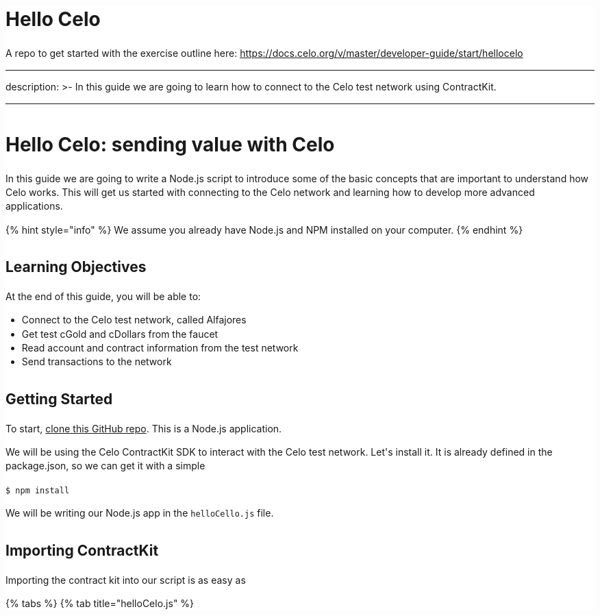 # Hello Celo

A repo to get started with the exercise outline here: https://docs.celo.org/v/master/developer-guide/start/hellocelo

---

description: >-
In this guide we are going to learn how to connect to the Celo test network
using ContractKit.

---

# Hello Celo: sending value with Celo

In this guide we are going to write a Node.js script to introduce some of the basic concepts that are important to understand how Celo works. This will get us started with connecting to the Celo network and learning how to develop more advanced applications.

{% hint style="info" %}
We assume you already have Node.js and NPM installed on your computer.
{% endhint %}

## Learning Objectives

At the end of this guide, you will be able to:

- Connect to the Celo test network, called Alfajores
- Get test cGold and cDollars from the faucet
- Read account and contract information from the test network
- Send transactions to the network

## Getting Started

To start, [clone this GitHub repo](https://github.com/critesjosh/helloCelo). This is a Node.js application.

We will be using the Celo ContractKit SDK to interact with the Celo test network. Let's install it. It is already defined in the package.json, so we can get it with a simple

```javascript
$ npm install
```

We will be writing our Node.js app in the `helloCello.js` file.

## Importing ContractKit

Importing the contract kit into our script is as easy as

{% tabs %}
{% tab title="helloCelo.js" %}
